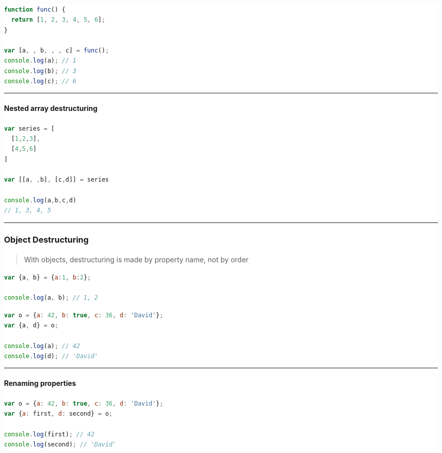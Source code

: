 ```js
function func() {
  return [1, 2, 3, 4, 5, 6];
}

var [a, , b, , , c] = func();
console.log(a); // 1
console.log(b); // 3
console.log(c); // 6
```

----

#### Nested array destructuring


```js
var series = [
  [1,2,3],
  [4,5,6]
]

var [[a, ,b], [c,d]] = series

console.log(a,b,c,d)
// 1, 3, 4, 5
```


----

### Object Destructuring

> With objects, destructuring is made by property name, not by order

```js
var {a, b} = {a:1, b:2};

console.log(a, b); // 1, 2
```

```js
var o = {a: 42, b: true, c: 36, d: 'David'};
var {a, d} = o;

console.log(a); // 42
console.log(d); // 'David'
```



----

#### Renaming properties

```js
var o = {a: 42, b: true, c: 36, d: 'David'};
var {a: first, d: second} = o;

console.log(first); // 42
console.log(second); // 'David'
```
